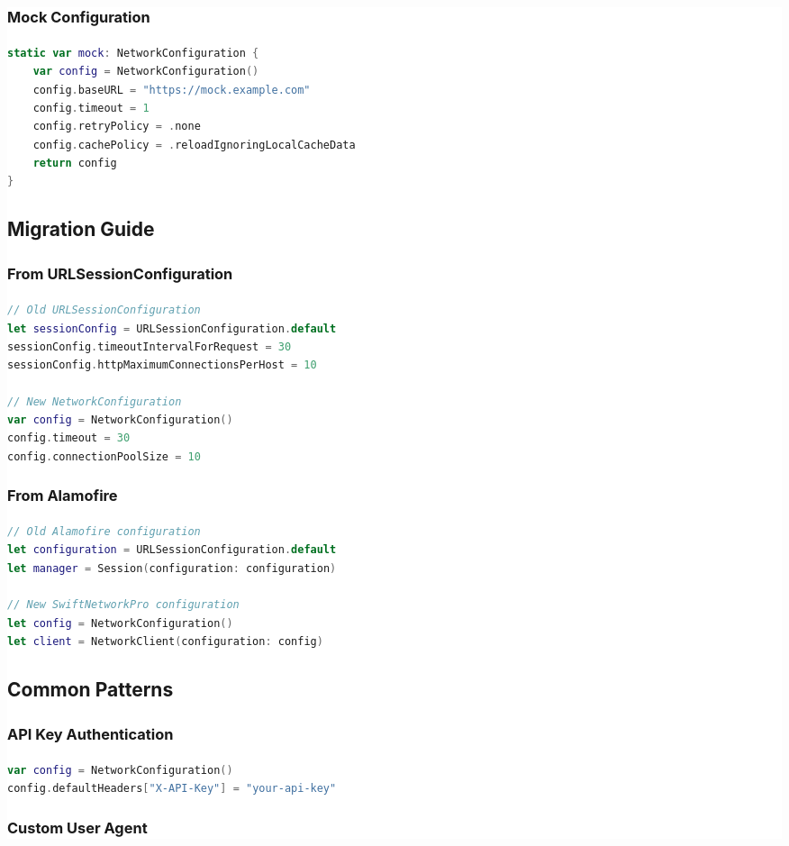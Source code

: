 ### Mock Configuration

```swift
static var mock: NetworkConfiguration {
    var config = NetworkConfiguration()
    config.baseURL = "https://mock.example.com"
    config.timeout = 1
    config.retryPolicy = .none
    config.cachePolicy = .reloadIgnoringLocalCacheData
    return config
}
```

## Migration Guide

### From URLSessionConfiguration

```swift
// Old URLSessionConfiguration
let sessionConfig = URLSessionConfiguration.default
sessionConfig.timeoutIntervalForRequest = 30
sessionConfig.httpMaximumConnectionsPerHost = 10

// New NetworkConfiguration
var config = NetworkConfiguration()
config.timeout = 30
config.connectionPoolSize = 10
```

### From Alamofire

```swift
// Old Alamofire configuration
let configuration = URLSessionConfiguration.default
let manager = Session(configuration: configuration)

// New SwiftNetworkPro configuration
let config = NetworkConfiguration()
let client = NetworkClient(configuration: config)
```

## Common Patterns

### API Key Authentication

```swift
var config = NetworkConfiguration()
config.defaultHeaders["X-API-Key"] = "your-api-key"
```

### Custom User Agent
